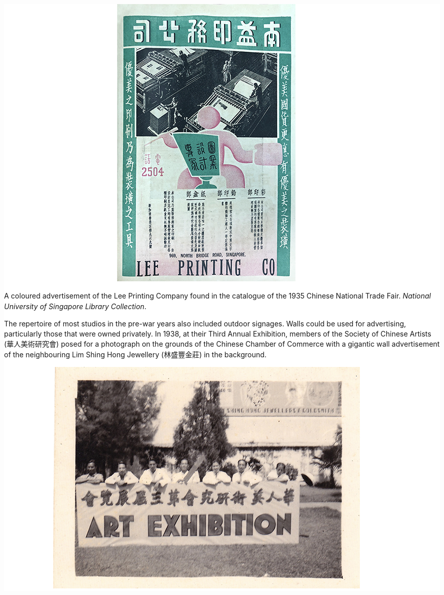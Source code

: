 ![Alt text for image on Isomer site](/images/vol-17-issue-2/chinesegraphic/LeePrinting.jpg)
<div style="background-color: white;">A coloured advertisement of the Lee Printing Company found in the catalogue of the 1935 Chinese National Trade Fair. <i>National University of Singapore Library Collection</i>.</div>

The repertoire of most studios in the pre-war years also included outdoor signages. Walls could be used for advertising, particularly those that were owned privately. In 1938, at their Third Annual Exhibition, members of the Society of Chinese Artists (華人美術研究會) posed for a photograph on the grounds of the Chinese Chamber of Commerce with a gigantic wall advertisement of the neighbouring Lim Shing Hong Jewellery (林盛豐金莊) in the background.

![Alt text for image on Isomer site](/images/vol-17-issue-2/chinesegraphic/ArtExh.jpg)